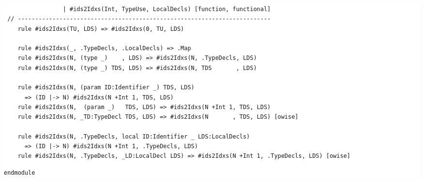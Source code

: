 ```k
                 | #ids2Idxs(Int, TypeUse, LocalDecls) [function, functional]
 // -------------------------------------------------------------------------
    rule #ids2Idxs(TU, LDS) => #ids2Idxs(0, TU, LDS)

    rule #ids2Idxs(_, .TypeDecls, .LocalDecls) => .Map
    rule #ids2Idxs(N, (type _)    , LDS) => #ids2Idxs(N, .TypeDecls, LDS)
    rule #ids2Idxs(N, (type _) TDS, LDS) => #ids2Idxs(N, TDS       , LDS)

    rule #ids2Idxs(N, (param ID:Identifier _) TDS, LDS)
      => (ID |-> N) #ids2Idxs(N +Int 1, TDS, LDS)
    rule #ids2Idxs(N,  (param _)   TDS, LDS) => #ids2Idxs(N +Int 1, TDS, LDS)
    rule #ids2Idxs(N, _TD:TypeDecl TDS, LDS) => #ids2Idxs(N       , TDS, LDS) [owise]

    rule #ids2Idxs(N, .TypeDecls, local ID:Identifier _ LDS:LocalDecls)
      => (ID |-> N) #ids2Idxs(N +Int 1, .TypeDecls, LDS)
    rule #ids2Idxs(N, .TypeDecls, _LD:LocalDecl LDS) => #ids2Idxs(N +Int 1, .TypeDecls, LDS) [owise]
```

```k
endmodule
```
